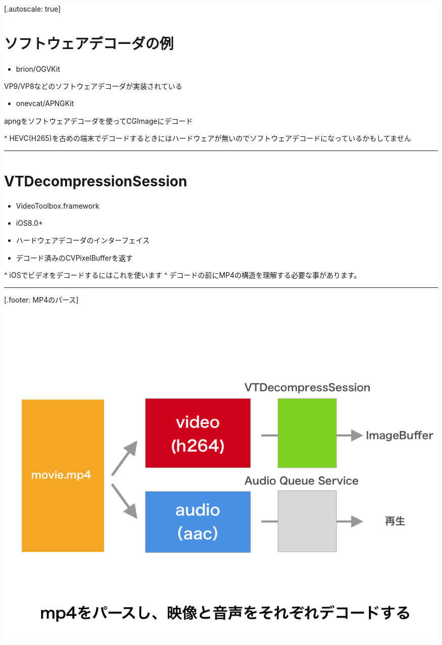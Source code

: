 
[.autoscale: true]

# ソフトウェアデコーダの例

- brion/OGVKit

VP9/VP8などのソフトウェアデコーダが実装されている

- onevcat/APNGKit

apngをソフトウェアデコーダを使ってCGImageにデコード

^ HEVC(H265)を古めの端末でデコードするときにはハードウェアが無いのでソフトウェアデコードになっているかもしてません

---

# VTDecompressionSession

- VideoToolbox.framework

- iOS8.0+

- ハードウェアデコーダのインターフェイス

- デコード済みのCVPixelBufferを返す

^ iOSでビデオをデコードするにはこれを使います
^ デコードの前にMP4の構造を理解する必要な事があります。

---

[.footer: MP4のパース]

![inline](mp4-container.png)
